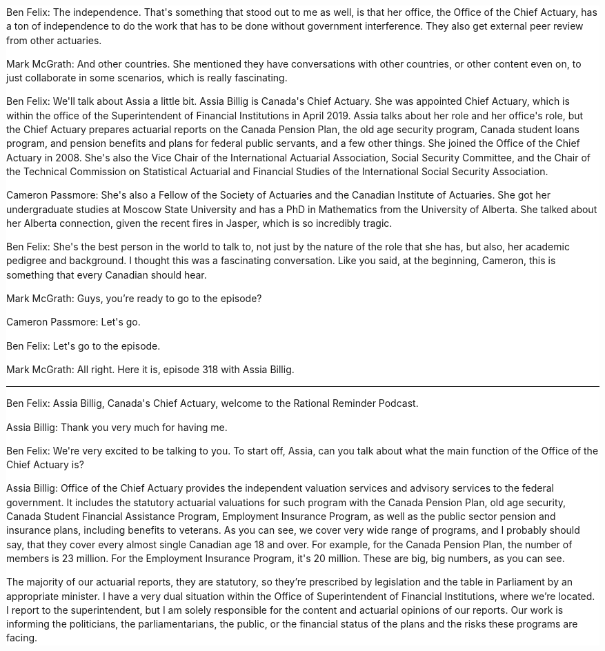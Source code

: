 Ben Felix: The independence. That's something that stood out to me as well, is that her office, the Office of the Chief Actuary, has a ton of independence to do the work that has to be done without government interference. They also get external peer review from other actuaries.

Mark McGrath: And other countries. She mentioned they have conversations with other countries, or other content even on, to just collaborate in some scenarios, which is really fascinating.

Ben Felix: We'll talk about Assia a little bit. Assia Billig is Canada's Chief Actuary. She was appointed Chief Actuary, which is within the office of the Superintendent of Financial Institutions in April 2019. Assia talks about her role and her office's role, but the Chief Actuary prepares actuarial reports on the Canada Pension Plan, the old age security program, Canada student loans program, and pension benefits and plans for federal public servants, and a few other things. She joined the Office of the Chief Actuary in 2008. She's also the Vice Chair of the International Actuarial Association, Social Security Committee, and the Chair of the Technical Commission on Statistical Actuarial and Financial Studies of the International Social Security Association.

Cameron Passmore: She's also a Fellow of the Society of Actuaries and the Canadian Institute of Actuaries. She got her undergraduate studies at Moscow State University and has a PhD in Mathematics from the University of Alberta. She talked about her Alberta connection, given the recent fires in Jasper, which is so incredibly tragic.

Ben Felix: She's the best person in the world to talk to, not just by the nature of the role that she has, but also, her academic pedigree and background. I thought this was a fascinating conversation. Like you said, at the beginning, Cameron, this is something that every Canadian should hear.

Mark McGrath: Guys, you’re ready to go to the episode?

Cameron Passmore: Let's go.

Ben Felix: Let's go to the episode.

Mark McGrath: All right. Here it is, episode 318 with Assia Billig.

***

Ben Felix: Assia Billig, Canada's Chief Actuary, welcome to the Rational Reminder Podcast.

Assia Billig: Thank you very much for having me.

Ben Felix: We're very excited to be talking to you. To start off, Assia, can you talk about what the main function of the Office of the Chief Actuary is?

Assia Billig: Office of the Chief Actuary provides the independent valuation services and advisory services to the federal government. It includes the statutory actuarial valuations for such program with the Canada Pension Plan, old age security, Canada Student Financial Assistance Program, Employment Insurance Program, as well as the public sector pension and insurance plans, including benefits to veterans. As you can see, we cover very wide range of programs, and I probably should say, that they cover every almost single Canadian age 18 and over. For example, for the Canada Pension Plan, the number of members is 23 million. For the Employment Insurance Program, it's 20 million. These are big, big numbers, as you can see.

The majority of our actuarial reports, they are statutory, so they’re prescribed by legislation and the table in Parliament by an appropriate minister. I have a very dual situation within the Office of Superintendent of Financial Institutions, where we’re located. I report to the superintendent, but I am solely responsible for the content and actuarial opinions of our reports. Our work is informing the politicians, the parliamentarians, the public, or the financial status of the plans and the risks these programs are facing.
